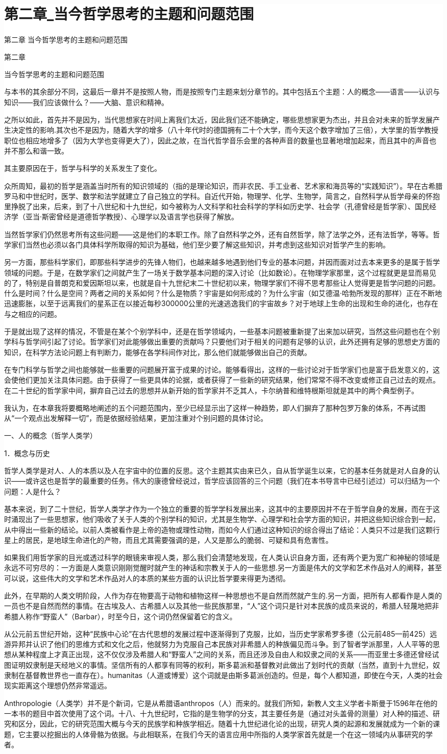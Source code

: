 # 第二章_当今哲学思考的主题和问题范围

第二章 当今哲学思考的主题和问题范围

第二章

当今哲学思考的主题和问题范围

与本书的其余部分不同，这最后一章并不是按照人物，而是按照专门主题来划分章节的。其中包括五个主题：人的概念——语言——认识与知识——我们应该做什么？——大脑、意识和精神。

之所以如此，首先并不是因为，当代思想家在时间上离我们太近，因此我们还不能确定，哪些思想家更为杰出，并且会对未来的哲学发展产生决定性的影响.其次也不是因为，随着大学的增多（八十年代时的德国拥有二十个大学，而今天这个数字增加了三倍），大学里的哲学教授职位也相应地增多了（因为大学也变得更大了），因此之故，在当代哲学音乐会里的各种声音的数量也显著地增加起来，而且其中的声音也并不那么和谐一致。

其主要原因在于，哲学与科学的关系发生了变化。

众所周知，最初的哲学是涵盖当时所有的知识领域的（指的是理论知识，而非农民、手工业者、艺术家和海员等的“实践知识”）。早在古希腊罗马和中世纪时，医学、数学和法学就建立了自己独立的学科。自近代开始，物理学、化学、生物学，简言之，自然科学从哲学母亲的怀抱里挣脱了出来，后来，到了十八世纪和十九世纪，如今被称为人文科学和社会科学的学科如历史学、社会学（孔德曾经是哲学家）、国民经济学（亚当·斯密曾经是道德哲学教授）、心理学以及语言学也获得了解放。

当然哲学家们仍然思考所有这些问题——这是他们的本职工作。除了自然科学之外，还有自然哲学，除了法学之外，还有法哲学，等等。哲学家们当然也必须以各门具体科学所取得的知识为基础，他们至少要了解这些知识，并考虑到这些知识对哲学产生的影响。

另一方面，那些科学家们，即那些科学进步的先锋人物们，也越来越多地遇到他们专业的基本问题，并因而面对过去本来更多的是属于哲学领域的问题。于是，在数学家们之间就产生了一场关于数学基本问题的深入讨论（比如数论）。在物理学家那里，这个过程就更是显而易见的了，特别是自普朗克和爱因斯坦以来，也就是自十九世纪末二十世纪初以来，物理学家们不得不思考那些让人觉得更是哲学问题的问题。什么是时间？什么是空间？两者之间的关系如何？什么是物质？宇宙是如何形成的？为什么宇宙（如艾德温·哈勃所发现的那样）正在不断地迅速膨胀，以至于远离我们的星系正在以接近每秒300000公里的光速逃逸我们的宇宙故乡？对于地球上生命的出现和生命的进化，也存在与之相应的问题。

于是就出现了这样的情况，不管是在某个个别学科中，还是在哲学领域内，一些基本问题被重新提了出来加以研究，当然这些问题也在个别学科与哲学间引起了讨论。哲学家们对此能够做出重要的贡献吗？只要他们对于相关的问题有足够的认识，此外还拥有足够的思想史方面的知识，在科学方法论问题上有判断力，能够在各学科间作对比，那么他们就能够做出自己的贡献。

在专门科学与哲学之间也能够就一些重要的问题展开富于成果的讨论。能够看得出，这样的一些讨论对于哲学家们也是富于启发意义的，这会使他们更加关注具体问题。由于获得了一些更具体的论据，或者获得了一些新的研究结果，他们常常不得不改变或修正自己过去的观点。在二十世纪的哲学家中间，摒弃自己过去的思想并从新开始的哲学家并不乏其人，卡尔纳普和维特根斯坦就是其中的两个典型例子。

我认为，在本章我将要概略地阐述的五个问题范围内，至少已经显示出了这样一种趋势，即人们摒弃了那种包罗万象的体系，不再试图从“一个观点出发解释一切”，而是依据经验结果，更加注重对个别问题的具体讨论。

一、人的概念（哲学人类学）

1．概念与历史

哲学人类学是对人、人的本质以及人在宇宙中的位置的反思。这个主题其实由来已久，自从哲学诞生以来，它的基本任务就是对人自身的认识——或许这也是哲学的最重要的任务。伟大的康德曾经说过，哲学应该回答的三个问题（我们在本书导言中已经引述过）可以归结为一个问题：人是什么？

基本来说，到了二十世纪，哲学人类学才作为一个独立的重要的哲学学科发展出来，这其中的主要原因并不在于哲学自身的发展，而在于这时涌现出了一些思想家，他们吸收了关于人类的个别学科的知识，尤其是生物学、心理学和社会学方面的知识，并把这些知识综合到一起，从中得出一些新的结论。以前人类被看作是上帝的造物或理性动物，而如今人们通过这种知识的综合得出了结论：人类只不过是我们这颗行星上的居民，是地球生命进化的产物，而且尤其需要强调的是，人又是那么的脆弱、可疑和具有危害性。

如果我们用哲学家的目光或透过科学的眼镜来审视人类，那么我们会清楚地发现，在人类认识自身方面，还有两个更为宽广和神秘的领域是永远不可穷尽的：一方面是人类意识刚刚觉醒时就产生的神话和宗教关于人的一些思想.另一方面是伟大的文学和艺术作品对人的阐释，甚至可以说，这些伟大的文学和艺术作品对人的本质的某些方面的认识比哲学要来得更为透彻。

此外，在早期的人类文明阶段，人作为存在物要高于动物和植物这样一种思想也不是自然而然就产生的.另一方面，把所有人都看作是人类的一员也不是自然而然的事情。在古埃及人、古希腊人以及其他一些民族那里，“人”这个词只是针对本民族的成员来说的，希腊人轻蔑地把非希腊人称作“野蛮人”（Barbar），时至今日，这个词仍然保留着它的含义。

从公元前五世纪开始，这种“民族中心论”在古代思想的发展过程中逐渐得到了克服，比如，当历史学家希罗多德（公元前485—前425）远游异邦并认识了他们的思维方式和文化之后，他就努力为克服自己本民族对非希腊人的种族偏见而斗争。到了智者学派那里，人人平等的思想从某种程度上才真正出现，这不仅仅涉及希腊人和“野蛮人”之间的关系，而且还涉及自由人和奴隶之间的关系——而亚里士多德还曾经试图证明奴隶制是天经地义的事情。坚信所有的人都享有同等的权利，斯多葛派和基督教对此做出了划时代的贡献（当然，直到十九世纪，奴隶制在基督教世界也一直存在）。humanitas（人道或博爱）这个词就是由斯多葛派创造的。但是，每个人都知道，即使在今天，人类的社会现实距离这个理想仍然非常遥远。

Anthropologie（人类学）并不是个新词，它是从希腊语anthropos（人）而来的。就我们所知，新教人文主义学者卡斯曼于1596年在他的一本书的题目中首次使用了这个词。十八、十九世纪时，它指的是生物学的分支，其主要任务是（通过对头盖骨的测量）对人种的描述、研究和区分，因此，它的研究范围大概与今天的民族学和种族学相近。随着十九世纪进化论的出现，研究人类的起源和发展就成为一个新的课题，它主要以挖掘出的人体骨骼为依据。与此相联系，在我们今天的语言应用中所指的人类学家首先就是一个在这一领域内从事研究的学者。
